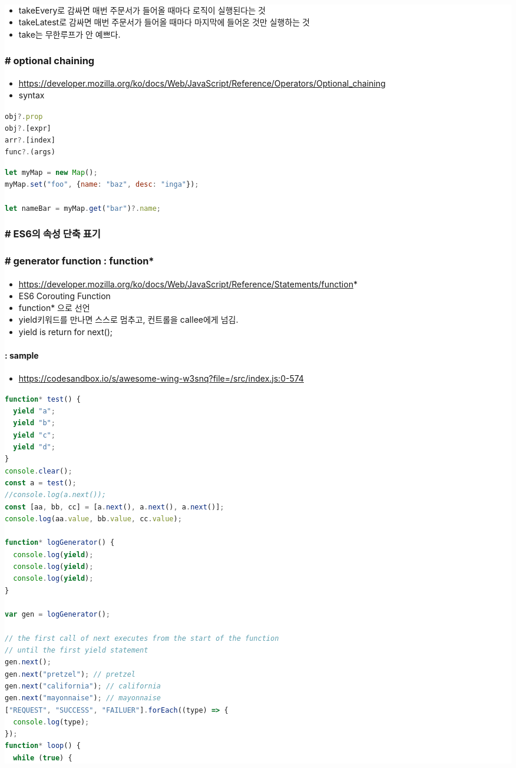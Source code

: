  - takeEvery로 감싸면 매번 주문서가 들어올 때마다 로직이 실행된다는 것
 - takeLatest로 감싸면 매번 주문서가 들어올 때마다 마지막에 들어온 것만 실행하는 것
 - take는 무한루프가 안 예쁘다.

### # optional chaining
 - https://developer.mozilla.org/ko/docs/Web/JavaScript/Reference/Operators/Optional_chaining
 - syntax
```js
obj?.prop
obj?.[expr]
arr?.[index]
func?.(args)
```

```js
let myMap = new Map();
myMap.set("foo", {name: "baz", desc: "inga"});

let nameBar = myMap.get("bar")?.name;
```

### # ES6의 속성 단축 표기

### # generator function : function*
 - https://developer.mozilla.org/ko/docs/Web/JavaScript/Reference/Statements/function*
 - ES6 Corouting Function
 - function* 으로 선언
 - yield키워드를 만나면 스스로 멈추고, 컨트롤을 callee에게 넘김.
 - yield is return for next();

#### : sample
 - https://codesandbox.io/s/awesome-wing-w3snq?file=/src/index.js:0-574
 
```js
function* test() {
  yield "a";
  yield "b";
  yield "c";
  yield "d";
}
console.clear();
const a = test();
//console.log(a.next());
const [aa, bb, cc] = [a.next(), a.next(), a.next()];
console.log(aa.value, bb.value, cc.value);

function* logGenerator() {
  console.log(yield);
  console.log(yield);
  console.log(yield);
}

var gen = logGenerator();

// the first call of next executes from the start of the function
// until the first yield statement
gen.next();
gen.next("pretzel"); // pretzel
gen.next("california"); // california
gen.next("mayonnaise"); // mayonnaise
["REQUEST", "SUCCESS", "FAILUER"].forEach((type) => {
  console.log(type);
});
function* loop() {
  while (true) {
```
